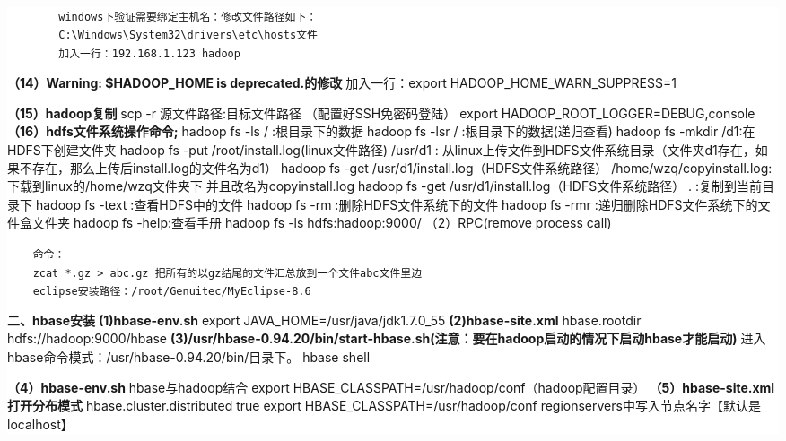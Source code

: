 			windows下验证需要绑定主机名：修改文件路径如下：
			C:\Windows\System32\drivers\etc\hosts文件
			加入一行：192.168.1.123 hadoop

**（14）Warning: $HADOOP_HOME is deprecated.的修改**
			加入一行：export HADOOP_HOME_WARN_SUPPRESS=1

**（15）hadoop复制**
			scp -r 源文件路径:目标文件路径 （配置好SSH免密码登陆）
			export HADOOP_ROOT_LOGGER=DEBUG,console  
**（16）hdfs文件系统操作命令;**
		hadoop fs -ls  / :根目录下的数据
		hadoop fs -lsr  / :根目录下的数据(递归查看)
		hadoop fs -mkdir /d1:在HDFS下创建文件夹
		hadoop fs -put /root/install.log(linux文件路径) /usr/d1 : 从linux上传文件到HDFS文件系统目录（文件夹d1存在，如果不存在，那么上传后install.log的文件名为d1）
		hadoop fs -get /usr/d1/install.log（HDFS文件系统路径） /home/wzq/copyinstall.log:  下载到linux的/home/wzq文件夹下 并且改名为copyinstall.log
		hadoop fs -get /usr/d1/install.log（HDFS文件系统路径） . :复制到当前目录下
		hadoop fs -text :查看HDFS中的文件
		hadoop fs -rm :删除HDFS文件系统下的文件
		hadoop fs -rmr :递归删除HDFS文件系统下的文件盒文件夹
		hadoop fs -help:查看手册
		hadoop fs -ls hdfs:hadoop:9000/
		（2）RPC(remove process call)

		命令：
		zcat *.gz > abc.gz 把所有的以gz结尾的文件汇总放到一个文件abc文件里边
		eclipse安装路径：/root/Genuitec/MyEclipse-8.6

**二、hbase安装**
**(1)hbase-env.sh**
	export JAVA_HOME=/usr/java/jdk1.7.0_55
**(2)hbase-site.xml**
		<configuration>
		<property>
		<name>hbase.rootdir</name>
		<value>hdfs://hadoop:9000/hbase</value>
		</property>
		</configuration>
**(3)/usr/hbase-0.94.20/bin/start-hbase.sh(注意：要在hadoop启动的情况下启动hbase才能启动)**
		进入hbase命令模式：/usr/hbase-0.94.20/bin/目录下。
		hbase shell

**（4）hbase-env.sh**
		hbase与hadoop结合
		export HBASE_CLASSPATH=/usr/hadoop/conf（hadoop配置目录）
**（5）hbase-site.xml 打开分布模式**
		<property>
		<name>hbase.cluster.distributed</name>
		<value>true</value>
		</property>
		export HBASE_CLASSPATH=/usr/hadoop/conf
		 regionservers中写入节点名字【默认是localhost】
